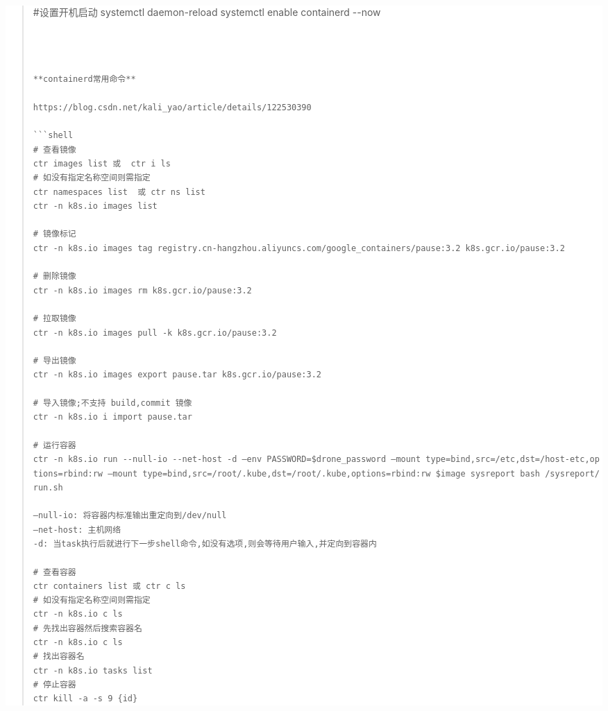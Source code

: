 > #设置开机启动
> systemctl daemon-reload
> systemctl enable containerd --now
> ```
>
> 
>
> **containerd常用命令**
>
> https://blog.csdn.net/kali_yao/article/details/122530390
>
> ```shell
> # 查看镜像
> ctr images list 或  ctr i ls
> # 如没有指定名称空间则需指定
> ctr namespaces list  或 ctr ns list
> ctr -n k8s.io images list
>
> # 镜像标记
> ctr -n k8s.io images tag registry.cn-hangzhou.aliyuncs.com/google_containers/pause:3.2 k8s.gcr.io/pause:3.2
>
> # 删除镜像
> ctr -n k8s.io images rm k8s.gcr.io/pause:3.2
>
> # 拉取镜像
> ctr -n k8s.io images pull -k k8s.gcr.io/pause:3.2
>
> # 导出镜像
> ctr -n k8s.io images export pause.tar k8s.gcr.io/pause:3.2
>
> # 导入镜像;不支持 build,commit 镜像
> ctr -n k8s.io i import pause.tar
>
> # 运行容器
> ctr -n k8s.io run --null-io --net-host -d –env PASSWORD=$drone_password –mount type=bind,src=/etc,dst=/host-etc,options=rbind:rw –mount type=bind,src=/root/.kube,dst=/root/.kube,options=rbind:rw $image sysreport bash /sysreport/run.sh
>
> –null-io: 将容器内标准输出重定向到/dev/null
> –net-host: 主机网络
> -d: 当task执行后就进行下一步shell命令,如没有选项,则会等待用户输入,并定向到容器内
>
> # 查看容器
> ctr containers list 或 ctr c ls
> # 如没有指定名称空间则需指定
> ctr -n k8s.io c ls
> # 先找出容器然后搜索容器名
> ctr -n k8s.io c ls 
> # 找出容器名
> ctr -n k8s.io tasks list 
> # 停止容器 
> ctr kill -a -s 9 {id}
> ```
